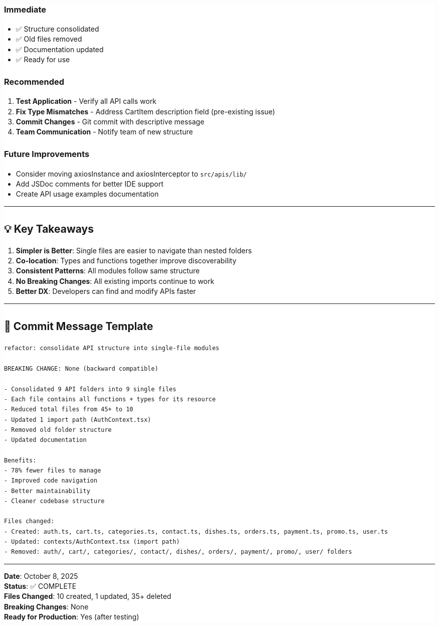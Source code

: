### Immediate
- ✅ Structure consolidated
- ✅ Old files removed
- ✅ Documentation updated
- ✅ Ready for use

### Recommended
1. **Test Application** - Verify all API calls work
2. **Fix Type Mismatches** - Address CartItem description field (pre-existing issue)
3. **Commit Changes** - Git commit with descriptive message
4. **Team Communication** - Notify team of new structure

### Future Improvements
- Consider moving axiosInstance and axiosInterceptor to `src/apis/lib/`
- Add JSDoc comments for better IDE support
- Create API usage examples documentation

---

## 💡 Key Takeaways

1. **Simpler is Better**: Single files are easier to navigate than nested folders
2. **Co-location**: Types and functions together improve discoverability
3. **Consistent Patterns**: All modules follow same structure
4. **No Breaking Changes**: All existing imports continue to work
5. **Better DX**: Developers can find and modify APIs faster

---

## 📝 Commit Message Template

```
refactor: consolidate API structure into single-file modules

BREAKING CHANGE: None (backward compatible)

- Consolidated 9 API folders into 9 single files
- Each file contains all functions + types for its resource
- Reduced total files from 45+ to 10
- Updated 1 import path (AuthContext.tsx)
- Removed old folder structure
- Updated documentation

Benefits:
- 78% fewer files to manage
- Improved code navigation
- Better maintainability
- Cleaner codebase structure

Files changed:
- Created: auth.ts, cart.ts, categories.ts, contact.ts, dishes.ts, orders.ts, payment.ts, promo.ts, user.ts
- Updated: contexts/AuthContext.tsx (import path)
- Removed: auth/, cart/, categories/, contact/, dishes/, orders/, payment/, promo/, user/ folders
```

---

**Date**: October 8, 2025  
**Status**: ✅ COMPLETE  
**Files Changed**: 10 created, 1 updated, 35+ deleted  
**Breaking Changes**: None  
**Ready for Production**: Yes (after testing)
